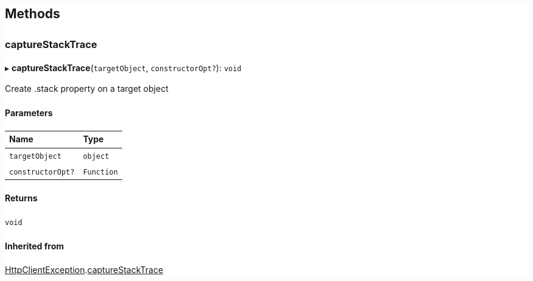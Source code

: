 ## Methods

### captureStackTrace

▸ **captureStackTrace**(`targetObject`, `constructorOpt?`): `void`

Create .stack property on a target object

#### Parameters

| Name              | Type       |
| :---------------- | :--------- |
| `targetObject`    | `object`   |
| `constructorOpt?` | `Function` |

#### Returns

`void`

#### Inherited from

[HttpClientException](base.HttpClientException.md).[captureStackTrace](base.HttpClientException.md#capturestacktrace)
